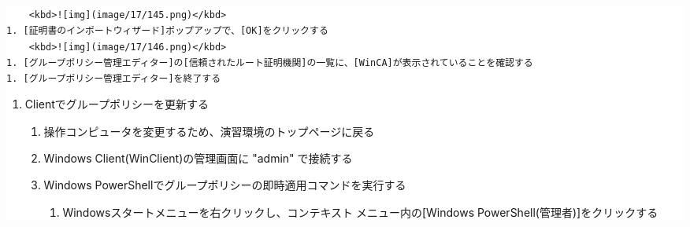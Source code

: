         <kbd>![img](image/17/145.png)</kbd>  
    1. [証明書のインポートウィザード]ポップアップで、[OK]をクリックする 
        <kbd>![img](image/17/146.png)</kbd>  
    1. [グループポリシー管理エディター]の[信頼されたルート証明機関]の一覧に、[WinCA]が表示されていることを確認する  
    1. [グループポリシー管理エディター]を終了する  


1. Clientでグループポリシーを更新する    
    1. 操作コンピュータを変更するため、演習環境のトップページに戻る  
    1. Windows Client(WinClient)の管理画面に "admin" で接続する   

    1. Windows PowerShellでグループポリシーの即時適用コマンドを実行する  
        1. Windowsスタートメニューを右クリックし、コンテキスト メニュー内の[Windows PowerShell(管理者)]をクリックする  